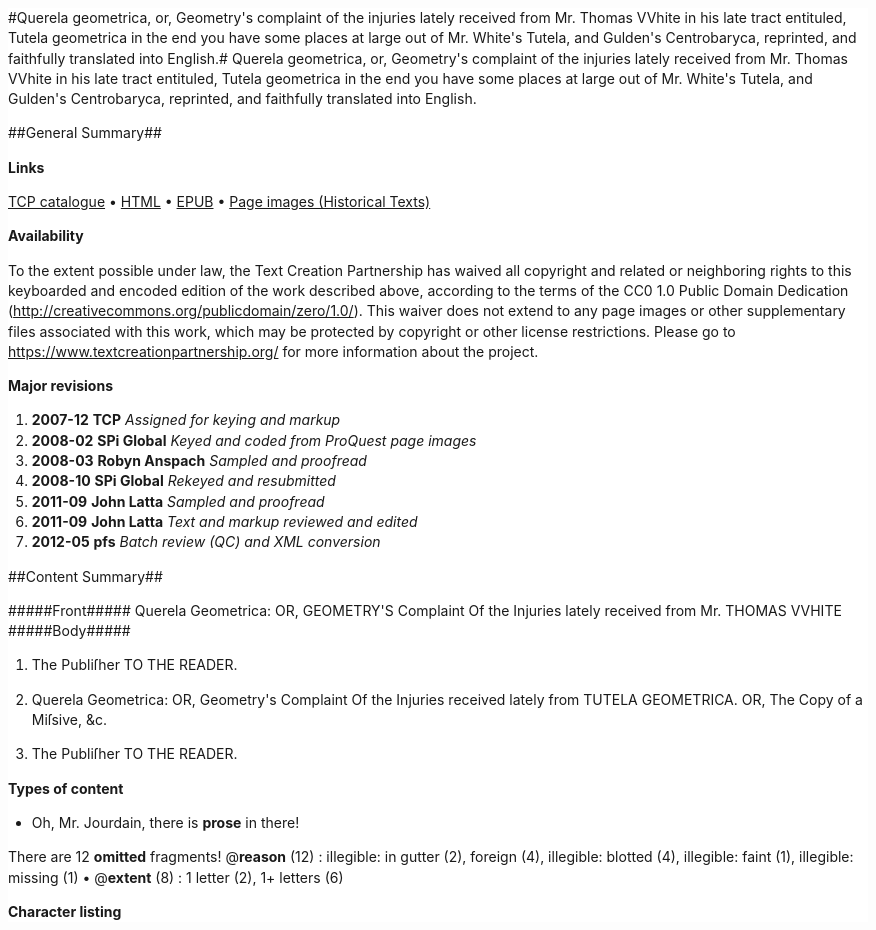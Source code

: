 #Querela geometrica, or, Geometry's complaint of the injuries lately received from Mr. Thomas VVhite in his late tract entituled, Tutela geometrica in the end you have some places at large out of Mr. White's Tutela, and Gulden's Centrobaryca, reprinted, and faithfully translated into English.#
Querela geometrica, or, Geometry's complaint of the injuries lately received from Mr. Thomas VVhite in his late tract entituled, Tutela geometrica in the end you have some places at large out of Mr. White's Tutela, and Gulden's Centrobaryca, reprinted, and faithfully translated into English.

##General Summary##

**Links**

[TCP catalogue](http://www.ota.ox.ac.uk/tcp/)  • 
[HTML](http://tei.it.ox.ac.uk/tcp/Texts-HTML/free/A56/A56877.html)  • 
[EPUB](http://tei.it.ox.ac.uk/tcp/Texts-EPUB/free/A56/A56877.epub) • 
[Page images (Historical Texts)](https://historicaltexts.jisc.ac.uk/eebo-12407266e)

**Availability**

To the extent possible under law, the Text Creation Partnership has waived all copyright and related or neighboring rights to this keyboarded and encoded edition of the work described above, according to the terms of the CC0 1.0 Public Domain Dedication (http://creativecommons.org/publicdomain/zero/1.0/). This waiver does not extend to any page images or other supplementary files associated with this work, which may be protected by copyright or other license restrictions. Please go to https://www.textcreationpartnership.org/ for more information about the project.

**Major revisions**

1. __2007-12__ __TCP__ *Assigned for keying and markup*
1. __2008-02__ __SPi Global__ *Keyed and coded from ProQuest page images*
1. __2008-03__ __Robyn Anspach__ *Sampled and proofread*
1. __2008-10__ __SPi Global__ *Rekeyed and resubmitted*
1. __2011-09__ __John Latta__ *Sampled and proofread*
1. __2011-09__ __John Latta__ *Text and markup reviewed and edited*
1. __2012-05__ __pfs__ *Batch review (QC) and XML conversion*

##Content Summary##

#####Front#####
Querela Geometrica: OR, GEOMETRY'S Complaint Of the Injuries lately received from Mr. THOMAS VVHITE 
#####Body#####

1. The Publiſher TO THE READER.

1. Querela Geometrica: OR, Geometry's Complaint Of the Injuries received lately from TUTELA GEOMETRICA. OR, The Copy of a Miſsive, &c.

1. The Publiſher TO THE READER.

**Types of content**

  * Oh, Mr. Jourdain, there is **prose** in there!

There are 12 **omitted** fragments! 
 @__reason__ (12) : illegible: in gutter (2), foreign (4), illegible: blotted (4), illegible: faint (1), illegible: missing (1)  •  @__extent__ (8) : 1 letter (2), 1+ letters (6)

**Character listing**


